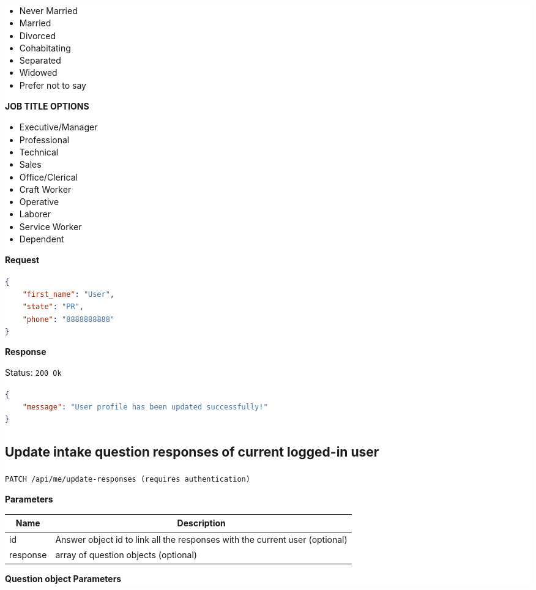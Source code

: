 - Never Married
- Married
- Divorced
- Cohabitating
- Separated
- Widowed
- Prefer not to say

**JOB TITLE OPTIONS**

- Executive/Manager
- Professional
- Technical
- Sales
- Office/Clerical
- Craft Worker
- Operative
- Laborer
- Service Worker
- Dependent

__Request__
```json
{
    "first_name": "User",
    "state": "PR",
    "phone": "8888888888"
}
```

__Response__

Status: `200 Ok`

```json
{
    "message": "User profile has been updated successfully!"
}
```

## Update intake question responses of current logged-in user
```
PATCH /api/me/update-responses (requires authentication)
```

__Parameters__

| Name     | Description                                                                 |
| -------- | --------------------------------------------------------------------------- |
| id       | Answer object id to link all the responses with the current user (optional) |
| response | array of question objects (optional)                                        |

__Question object Parameters__
